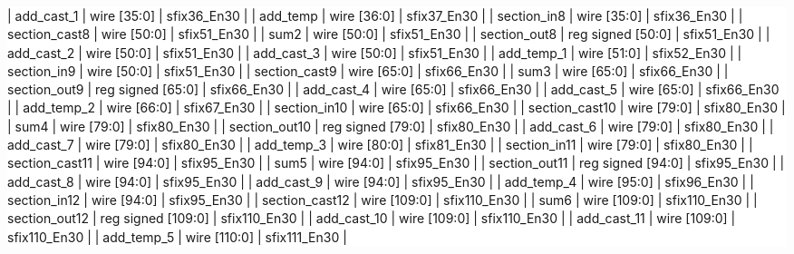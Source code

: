 | add_cast_1         | wire [35:0]         | sfix36_En30   |
| add_temp           | wire [36:0]         | sfix37_En30   |
| section_in8        | wire [35:0]         | sfix36_En30   |
| section_cast8      | wire [50:0]         | sfix51_En30   |
| sum2               | wire [50:0]         | sfix51_En30   |
| section_out8       | reg  signed [50:0]  | sfix51_En30   |
| add_cast_2         | wire [50:0]         | sfix51_En30   |
| add_cast_3         | wire [50:0]         | sfix51_En30   |
| add_temp_1         | wire [51:0]         | sfix52_En30   |
| section_in9        | wire [50:0]         | sfix51_En30   |
| section_cast9      | wire [65:0]         | sfix66_En30   |
| sum3               | wire [65:0]         | sfix66_En30   |
| section_out9       | reg  signed [65:0]  | sfix66_En30   |
| add_cast_4         | wire [65:0]         | sfix66_En30   |
| add_cast_5         | wire [65:0]         | sfix66_En30   |
| add_temp_2         | wire [66:0]         | sfix67_En30   |
| section_in10       | wire [65:0]         | sfix66_En30   |
| section_cast10     | wire [79:0]         | sfix80_En30   |
| sum4               | wire [79:0]         | sfix80_En30   |
| section_out10      | reg  signed [79:0]  | sfix80_En30   |
| add_cast_6         | wire [79:0]         | sfix80_En30   |
| add_cast_7         | wire [79:0]         | sfix80_En30   |
| add_temp_3         | wire [80:0]         | sfix81_En30   |
| section_in11       | wire [79:0]         | sfix80_En30   |
| section_cast11     | wire [94:0]         | sfix95_En30   |
| sum5               | wire [94:0]         | sfix95_En30   |
| section_out11      | reg  signed [94:0]  | sfix95_En30   |
| add_cast_8         | wire [94:0]         | sfix95_En30   |
| add_cast_9         | wire [94:0]         | sfix95_En30   |
| add_temp_4         | wire [95:0]         | sfix96_En30   |
| section_in12       | wire [94:0]         | sfix95_En30   |
| section_cast12     | wire [109:0]        | sfix110_En30  |
| sum6               | wire [109:0]        | sfix110_En30  |
| section_out12      | reg  signed [109:0] | sfix110_En30  |
| add_cast_10        | wire [109:0]        | sfix110_En30  |
| add_cast_11        | wire [109:0]        | sfix110_En30  |
| add_temp_5         | wire [110:0]        | sfix111_En30  |